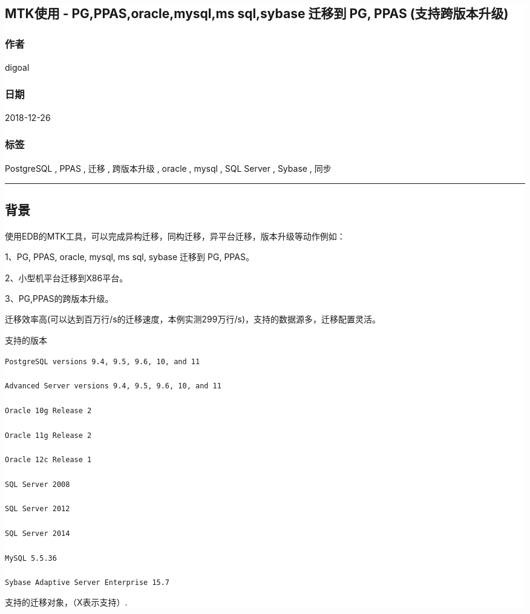 ## MTK使用 - PG,PPAS,oracle,mysql,ms sql,sybase 迁移到 PG, PPAS (支持跨版本升级)  
                                                                         
### 作者                                                                         
digoal                                                                         
                                                                         
### 日期                                                                         
2018-12-26                                                                      
                                                                         
### 标签                                                                         
PostgreSQL , PPAS , 迁移 , 跨版本升级 , oracle , mysql , SQL Server , Sybase , 同步   
                                                                         
----                                                                         
                                                                         
## 背景       
使用EDB的MTK工具，可以完成异构迁移，同构迁移，异平台迁移，版本升级等动作例如：  
  
1、PG, PPAS, oracle, mysql, ms sql, sybase 迁移到 PG, PPAS。  
  
2、小型机平台迁移到X86平台。   
  
3、PG,PPAS的跨版本升级。   
  
迁移效率高(可以达到百万行/s的迁移速度，本例实测299万行/s)，支持的数据源多，迁移配置灵活。  
  
支持的版本  
  
```
PostgreSQL versions 9.4, 9.5, 9.6, 10, and 11

Advanced Server versions 9.4, 9.5, 9.6, 10, and 11

Oracle 10g Release 2

Oracle 11g Release 2

Oracle 12c Release 1

SQL Server 2008

SQL Server 2012

SQL Server 2014

MySQL 5.5.36

Sybase Adaptive Server Enterprise 15.7
```
  
支持的迁移对象，（X表示支持）.   
  
